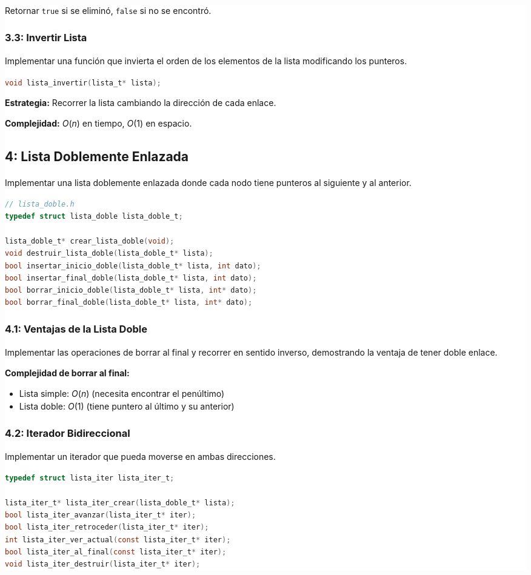 Retornar `true` si se eliminó, `false` si no se encontró.

### 3.3: Invertir Lista

Implementar una función que invierta el orden de los elementos de la lista modificando los punteros.

```c
void lista_invertir(lista_t* lista);
```

**Estrategia:** Recorrer la lista cambiando la dirección de cada enlace.

**Complejidad:** $O(n)$ en tiempo, $O(1)$ en espacio.

## 4: Lista Doblemente Enlazada

Implementar una lista doblemente enlazada donde cada nodo tiene punteros al siguiente y al anterior.

```c
// lista_doble.h
typedef struct lista_doble lista_doble_t;

lista_doble_t* crear_lista_doble(void);
void destruir_lista_doble(lista_doble_t* lista);
bool insertar_inicio_doble(lista_doble_t* lista, int dato);
bool insertar_final_doble(lista_doble_t* lista, int dato);
bool borrar_inicio_doble(lista_doble_t* lista, int* dato);
bool borrar_final_doble(lista_doble_t* lista, int* dato);
```

### 4.1: Ventajas de la Lista Doble

Implementar las operaciones de borrar al final y recorrer en sentido inverso, demostrando la ventaja de tener doble enlace.

**Complejidad de borrar al final:**
- Lista simple: $O(n)$ (necesita encontrar el penúltimo)
- Lista doble: $O(1)$ (tiene puntero al último y su anterior)

### 4.2: Iterador Bidireccional

Implementar un iterador que pueda moverse en ambas direcciones.

```c
typedef struct lista_iter lista_iter_t;

lista_iter_t* lista_iter_crear(lista_doble_t* lista);
bool lista_iter_avanzar(lista_iter_t* iter);
bool lista_iter_retroceder(lista_iter_t* iter);
int lista_iter_ver_actual(const lista_iter_t* iter);
bool lista_iter_al_final(const lista_iter_t* iter);
void lista_iter_destruir(lista_iter_t* iter);
```
